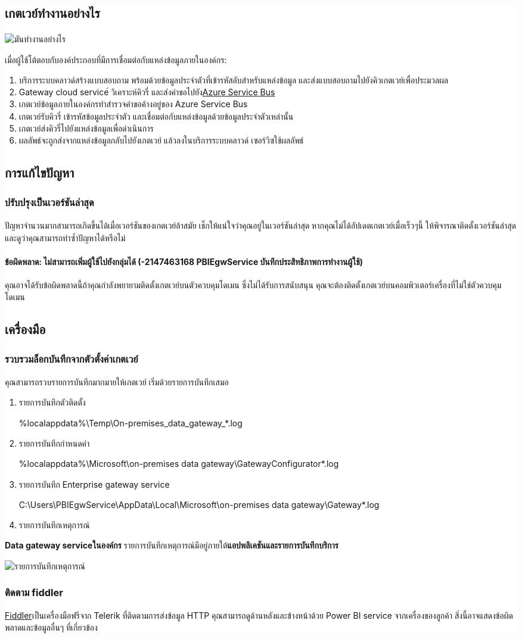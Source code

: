 ## <a name="how-the-gateway-works"></a>เกตเวย์ทำงานอย่างไร
![มันทำงานอย่างไร](./media/gateway-reference/gateway-arch.png)

เมื่อผู้ใช้โต้ตอบกับองค์ประกอบที่มีการเชื่อมต่อกับแหล่งข้อมูลภายในองค์กร:

1. บริการระบบคลาวด์สร้างแบบสอบถาม พร้อมด้วยข้อมูลประจำตัวที่เข้ารหัสลับสำหรับแหล่งข้อมูล และส่งแบบสอบถามไปยังคิวเกตเวย์เพื่อประมวลผล
2. Gateway cloud service์ วิเคราะห์คิวรี่ และส่งคำขอไปยัง[Azure Service Bus](https://azure.microsoft.com/documentation/services/service-bus/)
3. เกตเวย์ข้อมูลภายในองค์กรทำสำรวจคำขอค้างอยู่ของ Azure Service Bus
4. เกตเวย์รับคิวรี่ เข้ารหัสข้อมูลประจำตัว และเชื่อมต่อกับแหล่งข้อมูลด้วยข้อมูลประจำตัวเหล่านั้น
5. เกตเวย์ส่งคิวรี่ไปยังแหล่งข้อมูลเพื่อดำเนินการ
6. ผลลัพธ์จะถูกส่งจากแหล่งข้อมูลกลับไปยังเกตเวย์ แล้วลงในบริการระบบคลาวด์ เซอร์วิซใช้ผลลัพธ์

## <a name="troubleshooting"></a>การแก้ไขปัญหา
### <a name="update-to-the-latest-version"></a>ปรับปรุงเป็นเวอร์ชันล่าสุด
ปัญหาจำนวนมากสามารถเกิดขึ้นได้เมื่อเวอร์ชันของเกตเวย์ล้าสมัย เช็กให้แน่ใจว่าคุณอยู่ในเวอร์ชันล่าสุด  หากคุณไม่ได้อัปเดตเกตเวย์เมื่อเร็วๆนี้ ให้พิจารณาติดตั้งเวอร์ชันล่าสุดและดูว่าคุณสามารถทำซ้ำปัญหาได้หรือไม่

#### <a name="error-failed-to-add-user-to-group---2147463168---pbiegwservice---performance-log-users---"></a>ข้อผิดพลาด: ไม่สามารถเพิ่มผู้ใช้ไปยังกลุ่มได้  (-2147463168 PBIEgwService บันทึกประสิทธิภาพการทำงานผู้ใช้)
คุณอาจได้รับข้อผิดพลาดนี้ถ้าคุณกำลังพยายามติดตั้งเกตเวย์บนตัวควบคุมโดเมน ซึ่งไม่ได้รับการสนับสนุน คุณจะต้องติดตั้งเกตเวย์บนคอมพิวเตอร์เครื่องที่ไม่ใช่ตัวควบคุมโดเมน

## <a name="tools"></a>เครื่องมือ
### <a name="collecting-logs-from-the-gateway-configurator"></a>รวบรวมล็อกบันทึกจากตัวตั้งค่าเกตเวย์
คุณสามารถรวบรายการบันทึกมากมายให้เกตเวย์ เริ่มด้วยรายการบันทึกเสมอ

1. รายการบันทึกตัวติดตั้ง
   
    %localappdata%\Temp\On-premises_data_gateway_*.log
2. รายการบันทึกกำหนดค่า
   
    %localappdata%\Microsoft\on-premises data gateway\GatewayConfigurator*.log
3. รายการบันทึก Enterprise gateway service
   
    C:\Users\PBIEgwService\AppData\Local\Microsoft\on-premises data gateway\Gateway*.log
4. รายการบันทึกเหตุการณ์

**Data gateway serviceในองค์กร** รายการบันทึกเหตุการณ์มีอยู่ภายใต้**แอปพลิเคชันและรายการบันทึกบริการ**

![รายการบันทึกเหตุการณ์](./media/gateway-reference/event-logs.png)

### <a name="fiddler-trace"></a>ติดตาม fiddler
[Fiddler](http://www.telerik.com/fiddler)เป็นเครื่องมือฟรีจาก Telerik ที่ติดตามการส่งข้อมูล HTTP  คุณสามารถดูด้านหลังและข้างหน้าด้วย Power BI service จากเครื่องของลูกค้า สิ่งนี้อาจแสดงข้อผิดพลาดและข้อมูลอื่นๆ ที่เกี่ยวข้อง


